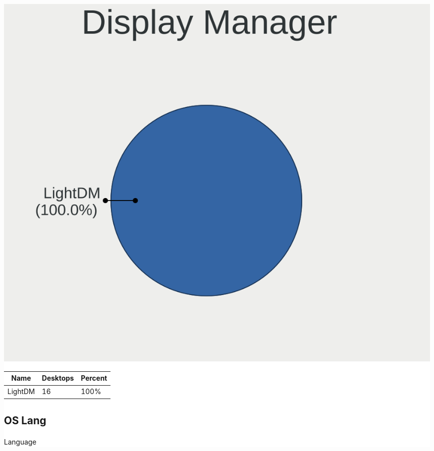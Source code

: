 ![Display Manager](./images/pie_chart_bsd/os_display_manager.svg)


| Name    | Desktops | Percent |
|---------|----------|---------|
| LightDM | 16       | 100%    |

OS Lang
-------

Language
